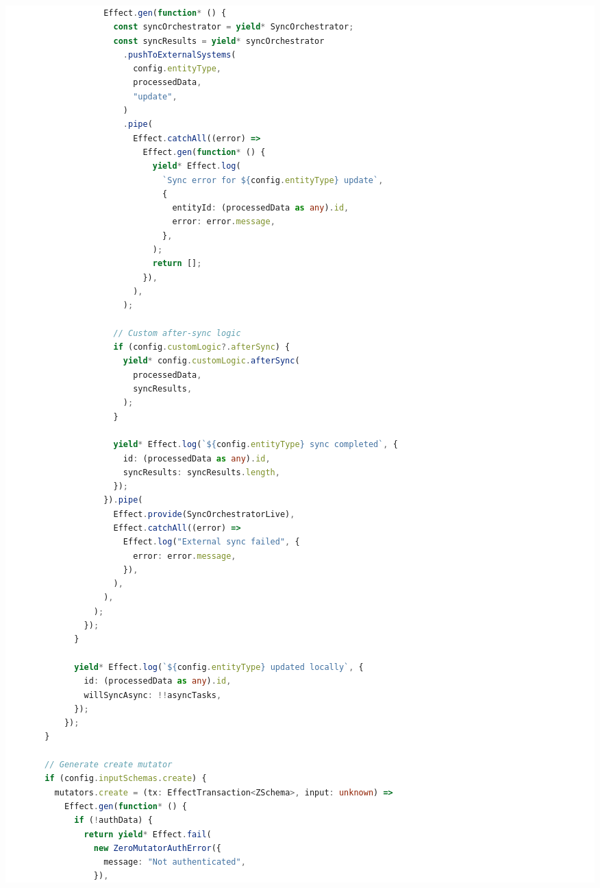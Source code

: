 ```typescript
                    Effect.gen(function* () {
                      const syncOrchestrator = yield* SyncOrchestrator;
                      const syncResults = yield* syncOrchestrator
                        .pushToExternalSystems(
                          config.entityType,
                          processedData,
                          "update",
                        )
                        .pipe(
                          Effect.catchAll((error) =>
                            Effect.gen(function* () {
                              yield* Effect.log(
                                `Sync error for ${config.entityType} update`,
                                {
                                  entityId: (processedData as any).id,
                                  error: error.message,
                                },
                              );
                              return [];
                            }),
                          ),
                        );

                      // Custom after-sync logic
                      if (config.customLogic?.afterSync) {
                        yield* config.customLogic.afterSync(
                          processedData,
                          syncResults,
                        );
                      }

                      yield* Effect.log(`${config.entityType} sync completed`, {
                        id: (processedData as any).id,
                        syncResults: syncResults.length,
                      });
                    }).pipe(
                      Effect.provide(SyncOrchestratorLive),
                      Effect.catchAll((error) =>
                        Effect.log("External sync failed", {
                          error: error.message,
                        }),
                      ),
                    ),
                  );
                });
              }

              yield* Effect.log(`${config.entityType} updated locally`, {
                id: (processedData as any).id,
                willSyncAsync: !!asyncTasks,
              });
            });
        }

        // Generate create mutator
        if (config.inputSchemas.create) {
          mutators.create = (tx: EffectTransaction<ZSchema>, input: unknown) =>
            Effect.gen(function* () {
              if (!authData) {
                return yield* Effect.fail(
                  new ZeroMutatorAuthError({
                    message: "Not authenticated",
                  }),
```
